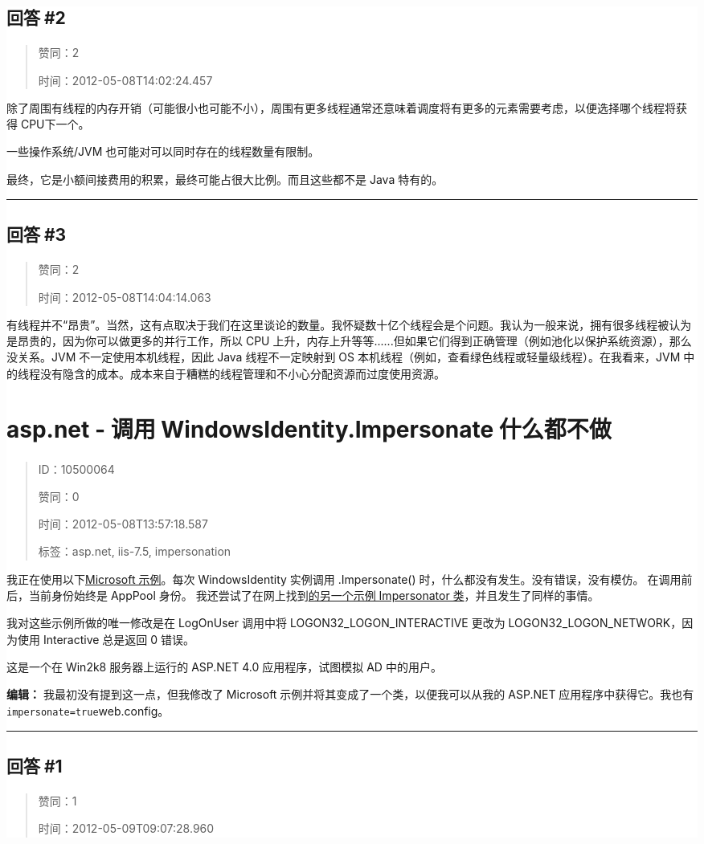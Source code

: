 ## 回答 #2

> 赞同：2
> 
> 时间：2012-05-08T14:02:24.457

除了周围有线程的内存开销（可能很小也可能不小），周围有更多线程通常还意味着调度将有更多的元素需要考虑，以便选择哪个线程将获得 CPU下一个。

一些操作系统/JVM 也可能对可以同时存在的线程数量有限制。

最终，它是小额间接费用的积累，最终可能占很大比例。而且这些都不是 Java 特有的。

* * *

## 回答 #3

> 赞同：2
> 
> 时间：2012-05-08T14:04:14.063

有线程并不“昂贵”。当然，这有点取决于我们在这里谈论的数量。我怀疑数十亿个线程会是个问题。我认为一般来说，拥有很多线程被认为是昂贵的，因为你可以做更多的并行工作，所以 CPU 上升，内存上升等等......但如果它们得到正确管理（例如池化以保护系统资源），那么没关系。JVM 不一定使用本机线程，因此 Java 线程不一定映射到 OS 本机线程（例如，查看绿色线程或轻量级线程）。在我看来，JVM 中的线程没有隐含的成本。成本来自于糟糕的线程管理和不小心分配资源而过度使用资源。

# asp.net - 调用 WindowsIdentity.Impersonate 什么都不做

> ID：10500064
> 
> 赞同：0
> 
> 时间：2012-05-08T13:57:18.587
> 
> 标签：asp.net, iis-7.5, impersonation

我正在使用以下[Microsoft 示例](http://msdn.microsoft.com/en-us/library/system.security.principal.windowsimpersonationcontext.aspx)。每次 WindowsIdentity 实例调用 .Impersonate() 时，什么都没有发生。没有错误，没有模仿。
在调用前后，当前身份始终是 AppPool 身份。
我还尝试了在网上找到[的另一个示例 Impersonator 类](http://blog.shynet.nl/post/2008/08/08/Impersonator.aspx)，并且发生了同样的事情。

我对这些示例所做的唯一修改是在 LogOnUser 调用中将 LOGON32_LOGON_INTERACTIVE 更改为 LOGON32_LOGON_NETWORK，因为使用 Interactive 总是返回 0 错误。

这是一个在 Win2k8 服务器上运行的 ASP.NET 4.0 应用程序，试图模拟 AD 中的用户。

**编辑：** 我最初没有提到这一点，但我修改了 Microsoft 示例并将其变成了一个类，以便我可以从我的 ASP.NET 应用程序中获得它。我也有`impersonate=true`web.config。

* * *

## 回答 #1

> 赞同：1
> 
> 时间：2012-05-09T09:07:28.960
